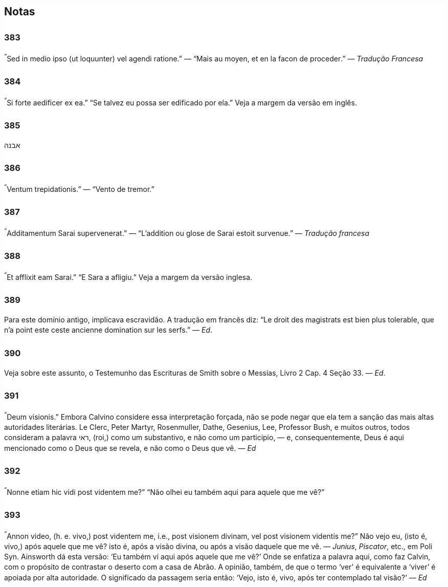 ## Notas 

### 383
<sup>“</sup><span lang="la" dir="ltr">Sed in medio ipso (ut loquunter) vel agendi ratione</span>.” — “<span lang="fr" dir="ltr">Mais au moyen, et en la facon de proceder</span>.” —  _Tradução Francesa_

### 384
<sup>“</sup><span lang="fr" dir="ltr">Si forte aedificer ex ea</span>.” “Se talvez eu possa ser edificado por ela.” Veja a margem da versão em inglês.

### 385
<span lang="he" dir="rtl">אבנה</span>

### 386
<sup>“</sup><span lang="la" dir="ltr">Ventum trepidationis</span>.” — “Vento de tremor.”

### 387
<sup>“</sup><span lang="la" dir="ltr">Additamentum Sarai supervenerat</span>.” — “<span lang="fr" dir="ltr">L’addition ou glose de Sarai estoit survenue</span>.” —  _Tradução francesa_ 

### 388
<sup>“</sup><span lang="la" dir="ltr">Et afflixit eam Sarai</span>.” “E Sara a afligiu.” Veja a margem da versão inglesa.

### 389
Para este domínio antigo, implicava escravidão. A tradução em francês diz: “<span lang="fr" dir="ltr">Le droit des magistrats est bien plus tolerable, que n’a point este ceste ancienne domination sur les serfs</span>.” — _Ed_.

### 390
Veja sobre este assunto, o Testemunho das Escrituras de Smith sobre o Messias, Livro 2 Cap. 4 Seção 33. — _Ed_.

### 391
<sup>“</sup><span lang="la" dir="ltr">Deum visionis</span>.” Embora Calvino considere essa interpretação forçada, não se pode negar que ela tem a sanção das mais altas autoridades literárias. Le Clerc, Peter Martyr, Rosenmuller, Dathe, Gesenius, Lee, Professor Bush, e muitos outros, todos consideram a palavra <span lang="he" dir="rtl">ראי</span>, (roi,) como um substantivo, e não como um particípio, — e, consequentemente, Deus é aqui mencionado como o Deus que se revela, e não como o Deus que vê. —  _Ed_

### 392
<sup>“</sup><span lang="la" dir="ltr">Nonne etiam hic vidi post videntem me</span>?” “Não olhei eu também aqui para aquele que me vê?”

### 393
<sup>“</sup><span lang="la" dir="ltr">Annon video, (h. e. vivo,) post videntem me, i.e., post visionem divinam, vel post visionem videntis me</span>?” Não vejo eu, (isto é, vivo,) após aquele que me vê? isto é, após a visão divina, ou após a visão daquele que me vê. —  _Junius_,  _Piscator_, etc., em Poli Syn. Ainsworth dá esta versão: ‘Eu também vi aqui após aquele que me vê?’ Onde se enfatiza a palavra aqui, como faz Calvin, com o propósito de contrastar o deserto com a casa de Abrão. A opinião, também, de que o termo ‘ver’ é equivalente a ‘viver’ é apoiada por alta autoridade. O significado da passagem seria então: ‘Vejo, isto é, vivo, após ter contemplado tal visão?’ —  _Ed_
